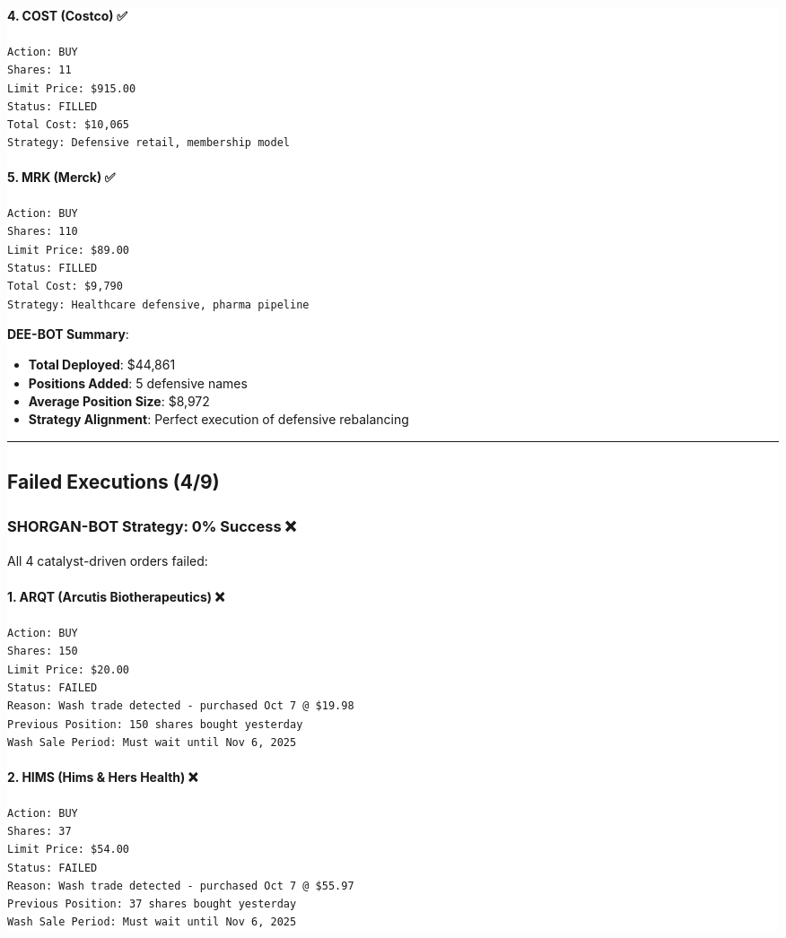 #### 4. COST (Costco) ✅
```
Action: BUY
Shares: 11
Limit Price: $915.00
Status: FILLED
Total Cost: $10,065
Strategy: Defensive retail, membership model
```

#### 5. MRK (Merck) ✅
```
Action: BUY
Shares: 110
Limit Price: $89.00
Status: FILLED
Total Cost: $9,790
Strategy: Healthcare defensive, pharma pipeline
```

**DEE-BOT Summary**:
- **Total Deployed**: $44,861
- **Positions Added**: 5 defensive names
- **Average Position Size**: $8,972
- **Strategy Alignment**: Perfect execution of defensive rebalancing

---

## Failed Executions (4/9)

### SHORGAN-BOT Strategy: 0% Success ❌

All 4 catalyst-driven orders failed:

#### 1. ARQT (Arcutis Biotherapeutics) ❌
```
Action: BUY
Shares: 150
Limit Price: $20.00
Status: FAILED
Reason: Wash trade detected - purchased Oct 7 @ $19.98
Previous Position: 150 shares bought yesterday
Wash Sale Period: Must wait until Nov 6, 2025
```

#### 2. HIMS (Hims & Hers Health) ❌
```
Action: BUY
Shares: 37
Limit Price: $54.00
Status: FAILED
Reason: Wash trade detected - purchased Oct 7 @ $55.97
Previous Position: 37 shares bought yesterday
Wash Sale Period: Must wait until Nov 6, 2025
```
